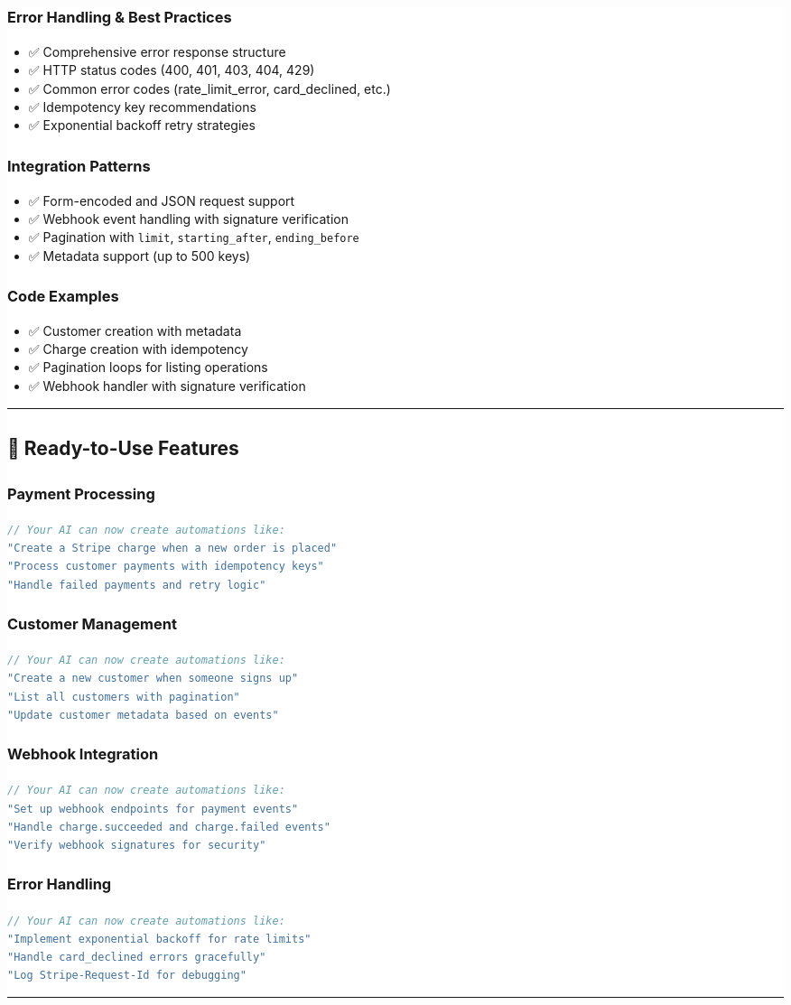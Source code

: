 ### **Error Handling & Best Practices**
- ✅ Comprehensive error response structure
- ✅ HTTP status codes (400, 401, 403, 404, 429)
- ✅ Common error codes (rate_limit_error, card_declined, etc.)
- ✅ Idempotency key recommendations
- ✅ Exponential backoff retry strategies

### **Integration Patterns**
- ✅ Form-encoded and JSON request support
- ✅ Webhook event handling with signature verification
- ✅ Pagination with `limit`, `starting_after`, `ending_before`
- ✅ Metadata support (up to 500 keys)

### **Code Examples**
- ✅ Customer creation with metadata
- ✅ Charge creation with idempotency
- ✅ Pagination loops for listing operations
- ✅ Webhook handler with signature verification

---

## 🎯 **Ready-to-Use Features**

### **Payment Processing**
```javascript
// Your AI can now create automations like:
"Create a Stripe charge when a new order is placed"
"Process customer payments with idempotency keys"
"Handle failed payments and retry logic"
```

### **Customer Management**
```javascript
// Your AI can now create automations like:
"Create a new customer when someone signs up"
"List all customers with pagination"
"Update customer metadata based on events"
```

### **Webhook Integration**
```javascript
// Your AI can now create automations like:
"Set up webhook endpoints for payment events"
"Handle charge.succeeded and charge.failed events"
"Verify webhook signatures for security"
```

### **Error Handling**
```javascript
// Your AI can now create automations like:
"Implement exponential backoff for rate limits"
"Handle card_declined errors gracefully"
"Log Stripe-Request-Id for debugging"
```

---